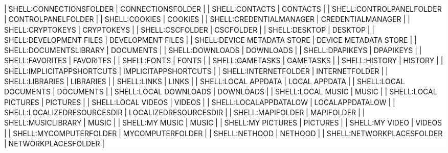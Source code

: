| SHELL:CONNECTIONSFOLDER                        | CONNECTIONSFOLDER                                       |
| SHELL:CONTACTS                                 | CONTACTS                                                |
| SHELL:CONTROLPANELFOLDER                       | CONTROLPANELFOLDER                                      |
| SHELL:COOKIES                                  | COOKIES                                                 |
| SHELL:CREDENTIALMANAGER                        | CREDENTIALMANAGER                                       |
| SHELL:CRYPTOKEYS                               | CRYPTOKEYS                                              |
| SHELL:CSCFOLDER                                | CSCFOLDER                                               |
| SHELL:DESKTOP                                  | DESKTOP                                                 |
| SHELL:DEVELOPMENT FILES                        | DEVELOPMENT FILES                                       |
| SHELL:DEVICE METADATA STORE                    | DEVICE METADATA STORE                                   |
| SHELL:DOCUMENTSLIBRARY                         | DOCUMENTS                                               |
| SHELL:DOWNLOADS                                | DOWNLOADS                                               |
| SHELL:DPAPIKEYS                                | DPAPIKEYS                                               |
| SHELL:FAVORITES                                | FAVORITES                                               |
| SHELL:FONTS                                    | FONTS                                                   |
| SHELL:GAMETASKS                                | GAMETASKS                                               |
| SHELL:HISTORY                                  | HISTORY                                                 |
| SHELL:IMPLICITAPPSHORTCUTS                     | IMPLICITAPPSHORTCUTS                                    |
| SHELL:INTERNETFOLDER                           | INTERNETFOLDER                                          |
| SHELL:LIBRARIES                                | LIBRARIES                                               |
| SHELL:LINKS                                    | LINKS                                                   |
| SHELL:LOCAL APPDATA                            | LOCAL APPDATA                                           |
| SHELL:LOCAL DOCUMENTS                          | DOCUMENTS                                               |
| SHELL:LOCAL DOWNLOADS                          | DOWNLOADS                                               |
| SHELL:LOCAL MUSIC                              | MUSIC                                                   |
| SHELL:LOCAL PICTURES                           | PICTURES                                                |
| SHELL:LOCAL VIDEOS                             | VIDEOS                                                  |
| SHELL:LOCALAPPDATALOW                          | LOCALAPPDATALOW                                         |
| SHELL:LOCALIZEDRESOURCESDIR                    | LOCALIZEDRESOURCESDIR                                   |
| SHELL:MAPIFOLDER                               | MAPIFOLDER                                              |
| SHELL:MUSICLIBRARY                             | MUSIC                                                   |
| SHELL:MY MUSIC                                 | MUSIC                                                   |
| SHELL:MY PICTURES                              | PICTURES                                                |
| SHELL:MY VIDEO                                 | VIDEOS                                                  |
| SHELL:MYCOMPUTERFOLDER                         | MYCOMPUTERFOLDER                                        |
| SHELL:NETHOOD                                  | NETHOOD                                                 |
| SHELL:NETWORKPLACESFOLDER                      | NETWORKPLACESFOLDER                                     |